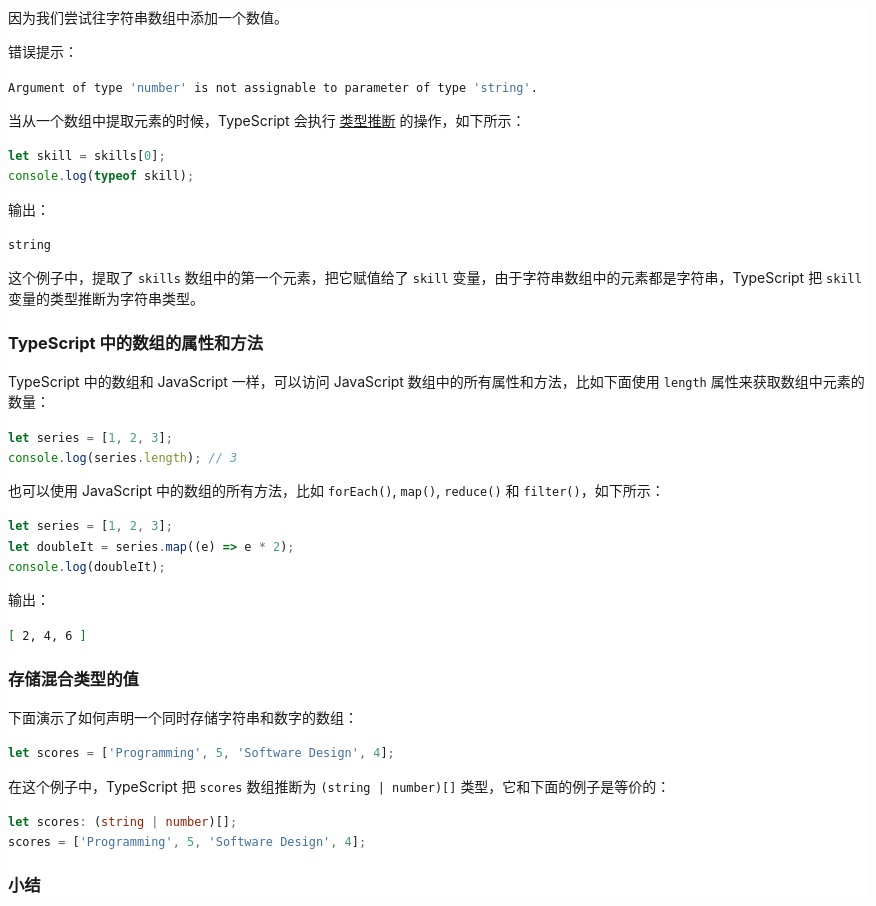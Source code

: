 因为我们尝试往字符串数组中添加一个数值。

错误提示：

```sh
Argument of type 'number' is not assignable to parameter of type 'string'.
```

当从一个数组中提取元素的时候，TypeScript 会执行 [类型推断](https://juejin.cn/post/6984309148553445406) 的操作，如下所示：

```ts
let skill = skills[0];
console.log(typeof skill);
```

输出：

```sh
string
```

这个例子中，提取了 `skills` 数组中的第一个元素，把它赋值给了 `skill` 变量，由于字符串数组中的元素都是字符串，TypeScript 把 `skill` 变量的类型推断为字符串类型。

### TypeScript 中的数组的属性和方法

TypeScript 中的数组和 JavaScript 一样，可以访问 JavaScript 数组中的所有属性和方法，比如下面使用 `length` 属性来获取数组中元素的数量：

```ts
let series = [1, 2, 3];
console.log(series.length); // 3
```

也可以使用 JavaScript 中的数组的所有方法，比如 `forEach()`, `map()`, `reduce()` 和 `filter()`，如下所示：

```ts
let series = [1, 2, 3];
let doubleIt = series.map((e) => e * 2);
console.log(doubleIt);
```

输出：

```sh
[ 2, 4, 6 ]
```

### 存储混合类型的值

下面演示了如何声明一个同时存储字符串和数字的数组：

```ts
let scores = ['Programming', 5, 'Software Design', 4];
```

在这个例子中，TypeScript 把 `scores` 数组推断为 `(string | number)[]` 类型，它和下面的例子是等价的：

```ts
let scores: (string | number)[];
scores = ['Programming', 5, 'Software Design', 4];
```

### 小结
